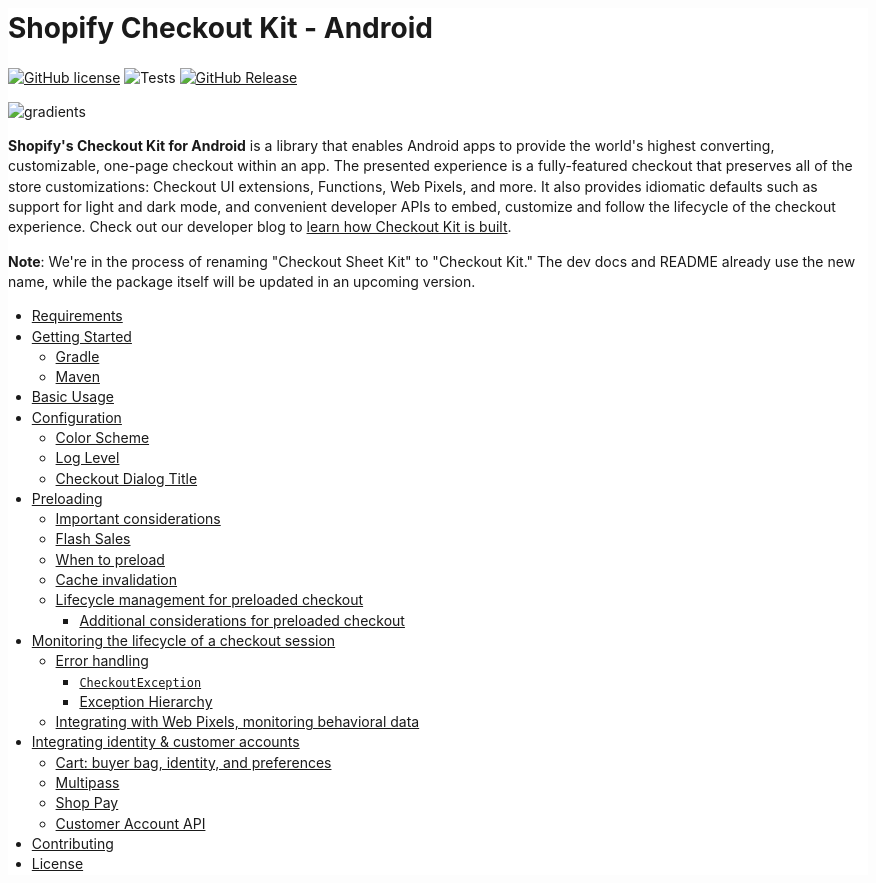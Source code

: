 # Shopify Checkout Kit - Android

[![GitHub license](https://img.shields.io/badge/license-MIT-lightgrey.svg?style=flat)](/LICENSE)
![Tests](https://github.com/Shopify/checkout-sheet-kit-android/actions/workflows/test.yml/badge.svg?branch=main)
[![GitHub Release](https://img.shields.io/github/release/shopify/checkout-sheet-kit-android.svg?style=flat)]()

<img width="3200" height="800" alt="gradients" src="https://github.com/user-attachments/assets/1f1d7351-1715-4165-874e-c1f2195bcb20" />

**Shopify's Checkout Kit for Android** is a library that enables Android apps to provide the world's highest converting, customizable, one-page checkout within an app. The presented experience is a fully-featured checkout that preserves all of the store customizations: Checkout UI extensions, Functions, Web Pixels, and more. It also provides idiomatic defaults such as support for light and dark mode, and convenient developer APIs to embed, customize and follow the lifecycle of the checkout experience. Check out our developer blog to [learn how Checkout Kit is built](https://www.shopify.com/partners/blog/mobile-checkout-sdks-for-ios-and-android).

**Note**: We're in the process of renaming "Checkout Sheet Kit" to "Checkout Kit." The dev docs and README already use the new name, while the package itself will be updated in an upcoming version.

- [Requirements](#requirements)
- [Getting Started](#getting-started)
  - [Gradle](#gradle)
  - [Maven](#maven)
- [Basic Usage](#basic-usage)
- [Configuration](#configuration)
  - [Color Scheme](#color-scheme)
  - [Log Level](#log-level)
  - [Checkout Dialog Title](#checkout-dialog-title)
- [Preloading](#preloading)
  - [Important considerations](#important-considerations)
  - [Flash Sales](#flash-sales)
  - [When to preload](#when-to-preload)
  - [Cache invalidation](#cache-invalidation)
  - [Lifecycle management for preloaded checkout](#lifecycle-management-for-preloaded-checkout)
    - [Additional considerations for preloaded checkout](#additional-considerations-for-preloaded-checkout)
- [Monitoring the lifecycle of a checkout session](#monitoring-the-lifecycle-of-a-checkout-session)
  - [Error handling](#error-handling)
    - [`CheckoutException`](#checkoutexception)
    - [Exception Hierarchy](#exception-hierarchy)
  - [Integrating with Web Pixels, monitoring behavioral data](#integrating-with-web-pixels-monitoring-behavioral-data)
- [Integrating identity \& customer accounts](#integrating-identity--customer-accounts)
  - [Cart: buyer bag, identity, and preferences](#cart-buyer-bag-identity-and-preferences)
  - [Multipass](#multipass)
  - [Shop Pay](#shop-pay)
  - [Customer Account API](#customer-account-api)
- [Contributing](#contributing)
- [License](#license)

